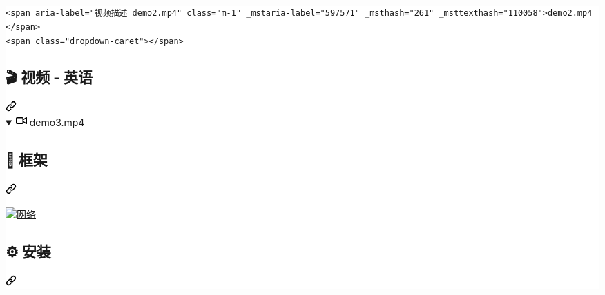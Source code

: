     <span aria-label="视频描述 demo2.mp4" class="m-1" _mstaria-label="597571" _msthash="261" _msttexthash="110058">demo2.mp4</span>
    <span class="dropdown-caret"></span>
  </summary>

  <video src="https://github.com/user-attachments/assets/1694efd9-2577-4bb5-ada4-7aa711d016a6" data-canonical-src="https://github.com/user-attachments/assets/1694efd9-2577-4bb5-ada4-7aa711d016a6" controls="controls" muted="muted" class="d-block rounded-bottom-2 border-top width-fit" style="max-height:640px; min-height: 200px">

  </video>
</details>

<div class="markdown-heading" dir="auto"><h2 tabindex="-1" class="heading-element" dir="auto" _msttexthash="31485896" _msthash="262">🎬 视频 - 英语</h2><a id="user-content--videos-english" class="anchor" aria-label="永久链接： 🎬 视频 - 英语" href="#-videos-english" _mstaria-label="26238342" _msthash="263"><svg class="octicon octicon-link" viewBox="0 0 16 16" version="1.1" width="16" height="16" aria-hidden="true"><path d="m7.775 3.275 1.25-1.25a3.5 3.5 0 1 1 4.95 4.95l-2.5 2.5a3.5 3.5 0 0 1-4.95 0 .751.751 0 0 1 .018-1.042.751.751 0 0 1 1.042-.018 1.998 1.998 0 0 0 2.83 0l2.5-2.5a2.002 2.002 0 0 0-2.83-2.83l-1.25 1.25a.751.751 0 0 1-1.042-.018.751.751 0 0 1-.018-1.042Zm-4.69 9.64a1.998 1.998 0 0 0 2.83 0l1.25-1.25a.751.751 0 0 1 1.042.018.751.751 0 0 1 .018 1.042l-1.25 1.25a3.5 3.5 0 1 1-4.95-4.95l2.5-2.5a3.5 3.5 0 0 1 4.95 0 .751.751 0 0 1-.018 1.042.751.751 0 0 1-1.042.018 1.998 1.998 0 0 0-2.83 0l-2.5 2.5a1.998 1.998 0 0 0 0 2.83Z"></path></svg></a></div>
<details open="" class="details-reset border rounded-2">
  <summary class="px-3 py-2">
    <svg aria-hidden="true" height="16" viewBox="0 0 16 16" version="1.1" width="16" data-view-component="true" class="octicon octicon-device-camera-video">
    <path d="M16 3.75v8.5a.75.75 0 0 1-1.136.643L11 10.575v.675A1.75 1.75 0 0 1 9.25 13h-7.5A1.75 1.75 0 0 1 0 11.25v-6.5C0 3.784.784 3 1.75 3h7.5c.966 0 1.75.784 1.75 1.75v.675l3.864-2.318A.75.75 0 0 1 16 3.75Zm-6.5 1a.25.25 0 0 0-.25-.25h-7.5a.25.25 0 0 0-.25.25v6.5c0 .138.112.25.25.25h7.5a.25.25 0 0 0 .25-.25v-6.5ZM11 8.825l3.5 2.1v-5.85l-3.5 2.1Z"></path>
</svg>
    <span aria-label="视频描述 demo3.mp4" class="m-1" _mstaria-label="597922" _msthash="264" _msttexthash="110201">demo3.mp4</span>
    <span class="dropdown-caret"></span>
  </summary>

  <video src="https://github.com/user-attachments/assets/d6b2efea-be76-442e-a8aa-ea0eef8b5f12" data-canonical-src="https://github.com/user-attachments/assets/d6b2efea-be76-442e-a8aa-ea0eef8b5f12" controls="controls" muted="muted" class="d-block rounded-bottom-2 border-top width-fit" style="max-height:640px; min-height: 200px">

  </video>
</details>

<div class="markdown-heading" dir="auto"><h2 tabindex="-1" class="heading-element" dir="auto" _msttexthash="17521452" _msthash="265">🧳 框架</h2><a id="user-content--framework" class="anchor" aria-label="永久链接： 🧳 框架" href="#-framework" _mstaria-label="25960545" _msthash="266"><svg class="octicon octicon-link" viewBox="0 0 16 16" version="1.1" width="16" height="16" aria-hidden="true"><path d="m7.775 3.275 1.25-1.25a3.5 3.5 0 1 1 4.95 4.95l-2.5 2.5a3.5 3.5 0 0 1-4.95 0 .751.751 0 0 1 .018-1.042.751.751 0 0 1 1.042-.018 1.998 1.998 0 0 0 2.83 0l2.5-2.5a2.002 2.002 0 0 0-2.83-2.83l-1.25 1.25a.751.751 0 0 1-1.042-.018.751.751 0 0 1-.018-1.042Zm-4.69 9.64a1.998 1.998 0 0 0 2.83 0l1.25-1.25a.751.751 0 0 1 1.042.018.751.751 0 0 1 .018 1.042l-1.25 1.25a3.5 3.5 0 1 1-4.95-4.95l2.5-2.5a3.5 3.5 0 0 1 4.95 0 .751.751 0 0 1-.018 1.042.751.751 0 0 1-1.042.018 1.998 1.998 0 0 0-2.83 0l-2.5 2.5a1.998 1.998 0 0 0 0 2.83Z"></path></svg></a></div>
<p dir="auto"><a target="_blank" rel="noopener noreferrer" href="/jdh-algo/JoyHallo/blob/main/assets/network.png"><img src="/jdh-algo/JoyHallo/raw/main/assets/network.png" alt="网络" title="Network" style="max-width: 100%;" _mstalt="98384" _msthash="267"></a></p>
<div class="markdown-heading" dir="auto"><h2 tabindex="-1" class="heading-element" dir="auto" _msttexthash="14956578" _msthash="268">⚙️ 安装</h2><a id="user-content-️-installation" class="anchor" aria-label="永久链接：⚙️安装" href="#️-installation" _mstaria-label="17955002" _msthash="269"><svg class="octicon octicon-link" viewBox="0 0 16 16" version="1.1" width="16" height="16" aria-hidden="true"><path d="m7.775 3.275 1.25-1.25a3.5 3.5 0 1 1 4.95 4.95l-2.5 2.5a3.5 3.5 0 0 1-4.95 0 .751.751 0 0 1 .018-1.042.751.751 0 0 1 1.042-.018 1.998 1.998 0 0 0 2.83 0l2.5-2.5a2.002 2.002 0 0 0-2.83-2.83l-1.25 1.25a.751.751 0 0 1-1.042-.018.751.751 0 0 1-.018-1.042Zm-4.69 9.64a1.998 1.998 0 0 0 2.83 0l1.25-1.25a.751.751 0 0 1 1.042.018.751.751 0 0 1 .018 1.042l-1.25 1.25a3.5 3.5 0 1 1-4.95-4.95l2.5-2.5a3.5 3.5 0 0 1 4.95 0 .751.751 0 0 1-.018 1.042.751.751 0 0 1-1.042.018 1.998 1.998 0 0 0-2.83 0l-2.5 2.5a1.998 1.998 0 0 0 0 2.83Z"></path></svg></a></div>